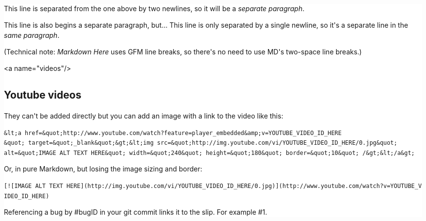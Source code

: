 This line is separated from the one above by two newlines, so it will be a *separate paragraph*.

This line is also begins a separate paragraph, but...
This line is only separated by a single newline, so it&#39;s a separate line in the *same paragraph*.

(Technical note: *Markdown Here* uses GFM line breaks, so there&#39;s no need to use MD&#39;s two-space line breaks.)

&lt;a name=&quot;videos&quot;/&gt;

## Youtube videos

They can&#39;t be added directly but you can add an image with a link to the video like this:

```
&lt;a href=&quot;http://www.youtube.com/watch?feature=player_embedded&amp;v=YOUTUBE_VIDEO_ID_HERE
&quot; target=&quot;_blank&quot;&gt;&lt;img src=&quot;http://img.youtube.com/vi/YOUTUBE_VIDEO_ID_HERE/0.jpg&quot;
alt=&quot;IMAGE ALT TEXT HERE&quot; width=&quot;240&quot; height=&quot;180&quot; border=&quot;10&quot; /&gt;&lt;/a&gt;
```

Or, in pure Markdown, but losing the image sizing and border:

```
[![IMAGE ALT TEXT HERE](http://img.youtube.com/vi/YOUTUBE_VIDEO_ID_HERE/0.jpg)](http://www.youtube.com/watch?v=YOUTUBE_VIDEO_ID_HERE)
```

Referencing a bug by #bugID in your git commit links it to the slip. For example #1.